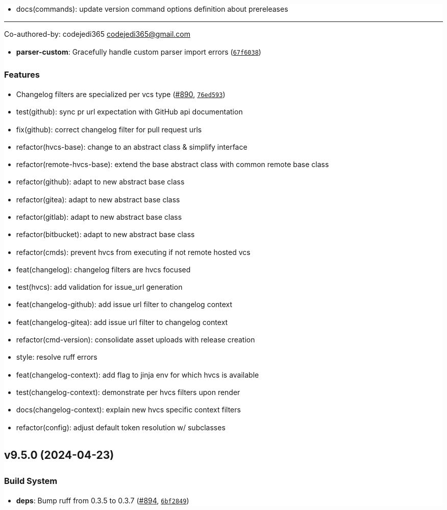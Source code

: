 * docs(commands): update version command options definition about prereleases

---------

Co-authored-by: codejedi365 <codejedi365@gmail.com>

- **parser-custom**: Gracefully handle custom parser import errors
  ([`67f6038`](https://github.com/python-semantic-release/python-semantic-release/commit/67f60389e3f6e93443ea108c0e1b4d30126b8e06))

### Features

- Changelog filters are specialized per vcs type
  ([#890](https://github.com/python-semantic-release/python-semantic-release/pull/890),
  [`76ed593`](https://github.com/python-semantic-release/python-semantic-release/commit/76ed593ea33c851005994f0d1a6a33cc890fb908))

* test(github): sync pr url expectation with GitHub api documentation

* fix(github): correct changelog filter for pull request urls

* refactor(hvcs-base): change to an abstract class & simplify interface

* refactor(remote-hvcs-base): extend the base abstract class with common remote base class

* refactor(github): adapt to new abstract base class

* refactor(gitea): adapt to new abstract base class

* refactor(gitlab): adapt to new abstract base class

* refactor(bitbucket): adapt to new abstract base class

* refactor(cmds): prevent hvcs from executing if not remote hosted vcs

* feat(changelog): changelog filters are hvcs focused

* test(hvcs): add validation for issue_url generation

* feat(changelog-github): add issue url filter to changelog context

* feat(changelog-gitea): add issue url filter to changelog context

* refactor(cmd-version): consolidate asset uploads with release creation

* style: resolve ruff errors

* feat(changelog-context): add flag to jinja env for which hvcs is available

* test(changelog-context): demonstrate per hvcs filters upon render

* docs(changelog-context): explain new hvcs specific context filters

* refactor(config): adjust default token resolution w/ subclasses


## v9.5.0 (2024-04-23)

### Build System

- **deps**: Bump ruff from 0.3.5 to 0.3.7
  ([#894](https://github.com/python-semantic-release/python-semantic-release/pull/894),
  [`6bf2849`](https://github.com/python-semantic-release/python-semantic-release/commit/6bf28496d8631ada9009aec5f1000f68b7f7ee16))
